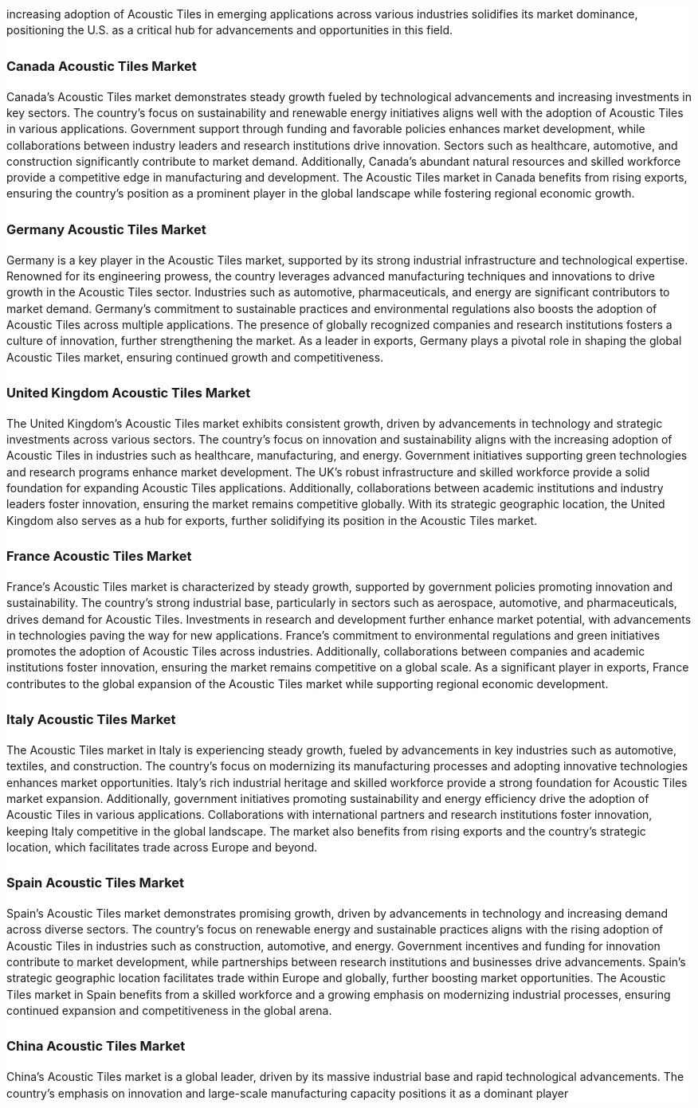increasing adoption of Acoustic Tiles in emerging applications across various industries solidifies its market dominance, positioning the U.S. as a critical hub for advancements and opportunities in this field.</p><h3>Canada Acoustic Tiles Market</h3><p>Canada&rsquo;s Acoustic Tiles market demonstrates steady growth fueled by technological advancements and increasing investments in key sectors. The country&rsquo;s focus on sustainability and renewable energy initiatives aligns well with the adoption of Acoustic Tiles in various applications. Government support through funding and favorable policies enhances market development, while collaborations between industry leaders and research institutions drive innovation. Sectors such as healthcare, automotive, and construction significantly contribute to market demand. Additionally, Canada&rsquo;s abundant natural resources and skilled workforce provide a competitive edge in manufacturing and development. The Acoustic Tiles market in Canada benefits from rising exports, ensuring the country&rsquo;s position as a prominent player in the global landscape while fostering regional economic growth.</p><h3>Germany Acoustic Tiles Market</h3><p>Germany is a key player in the Acoustic Tiles market, supported by its strong industrial infrastructure and technological expertise. Renowned for its engineering prowess, the country leverages advanced manufacturing techniques and innovations to drive growth in the Acoustic Tiles sector. Industries such as automotive, pharmaceuticals, and energy are significant contributors to market demand. Germany&rsquo;s commitment to sustainable practices and environmental regulations also boosts the adoption of Acoustic Tiles across multiple applications. The presence of globally recognized companies and research institutions fosters a culture of innovation, further strengthening the market. As a leader in exports, Germany plays a pivotal role in shaping the global Acoustic Tiles market, ensuring continued growth and competitiveness.</p><h3>United Kingdom Acoustic Tiles Market</h3><p>The United Kingdom&rsquo;s Acoustic Tiles market exhibits consistent growth, driven by advancements in technology and strategic investments across various sectors. The country&rsquo;s focus on innovation and sustainability aligns with the increasing adoption of Acoustic Tiles in industries such as healthcare, manufacturing, and energy. Government initiatives supporting green technologies and research programs enhance market development. The UK&rsquo;s robust infrastructure and skilled workforce provide a solid foundation for expanding Acoustic Tiles applications. Additionally, collaborations between academic institutions and industry leaders foster innovation, ensuring the market remains competitive globally. With its strategic geographic location, the United Kingdom also serves as a hub for exports, further solidifying its position in the Acoustic Tiles market.</p><h3>France Acoustic Tiles Market</h3><p>France&rsquo;s Acoustic Tiles market is characterized by steady growth, supported by government policies promoting innovation and sustainability. The country&rsquo;s strong industrial base, particularly in sectors such as aerospace, automotive, and pharmaceuticals, drives demand for Acoustic Tiles. Investments in research and development further enhance market potential, with advancements in technologies paving the way for new applications. France&rsquo;s commitment to environmental regulations and green initiatives promotes the adoption of Acoustic Tiles across industries. Additionally, collaborations between companies and academic institutions foster innovation, ensuring the market remains competitive on a global scale. As a significant player in exports, France contributes to the global expansion of the Acoustic Tiles market while supporting regional economic development.</p><h3>Italy Acoustic Tiles Market</h3><p>The Acoustic Tiles market in Italy is experiencing steady growth, fueled by advancements in key industries such as automotive, textiles, and construction. The country&rsquo;s focus on modernizing its manufacturing processes and adopting innovative technologies enhances market opportunities. Italy&rsquo;s rich industrial heritage and skilled workforce provide a strong foundation for Acoustic Tiles market expansion. Additionally, government initiatives promoting sustainability and energy efficiency drive the adoption of Acoustic Tiles in various applications. Collaborations with international partners and research institutions foster innovation, keeping Italy competitive in the global landscape. The market also benefits from rising exports and the country&rsquo;s strategic location, which facilitates trade across Europe and beyond.</p><h3>Spain Acoustic Tiles Market</h3><p>Spain&rsquo;s Acoustic Tiles market demonstrates promising growth, driven by advancements in technology and increasing demand across diverse sectors. The country&rsquo;s focus on renewable energy and sustainable practices aligns with the rising adoption of Acoustic Tiles in industries such as construction, automotive, and energy. Government incentives and funding for innovation contribute to market development, while partnerships between research institutions and businesses drive advancements. Spain&rsquo;s strategic geographic location facilitates trade within Europe and globally, further boosting market opportunities. The Acoustic Tiles market in Spain benefits from a skilled workforce and a growing emphasis on modernizing industrial processes, ensuring continued expansion and competitiveness in the global arena.</p><h3>China Acoustic Tiles Market</h3><p>China&rsquo;s Acoustic Tiles market is a global leader, driven by its massive industrial base and rapid technological advancements. The country&rsquo;s emphasis on innovation and large-scale manufacturing capacity positions it as a dominant player